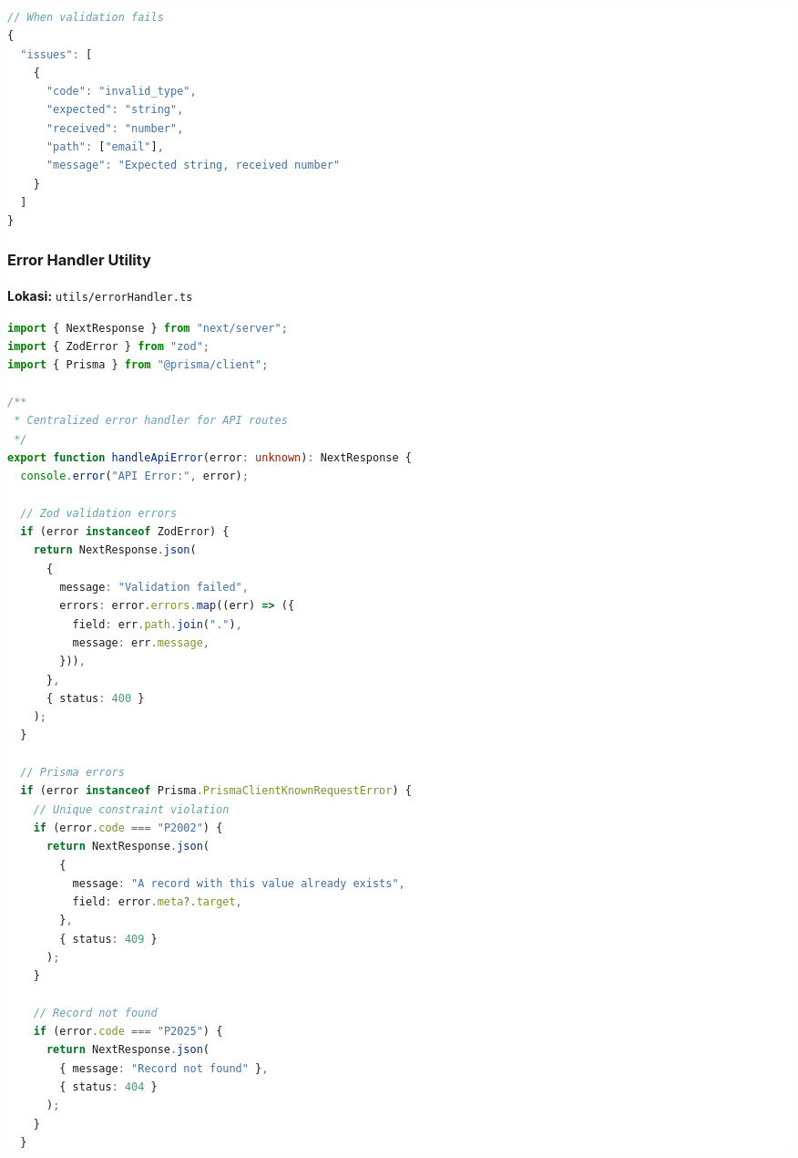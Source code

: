 ```typescript
// When validation fails
{
  "issues": [
    {
      "code": "invalid_type",
      "expected": "string",
      "received": "number",
      "path": ["email"],
      "message": "Expected string, received number"
    }
  ]
}
```

### Error Handler Utility

**Lokasi:** `utils/errorHandler.ts`

```typescript
import { NextResponse } from "next/server";
import { ZodError } from "zod";
import { Prisma } from "@prisma/client";

/**
 * Centralized error handler for API routes
 */
export function handleApiError(error: unknown): NextResponse {
  console.error("API Error:", error);
  
  // Zod validation errors
  if (error instanceof ZodError) {
    return NextResponse.json(
      {
        message: "Validation failed",
        errors: error.errors.map((err) => ({
          field: err.path.join("."),
          message: err.message,
        })),
      },
      { status: 400 }
    );
  }
  
  // Prisma errors
  if (error instanceof Prisma.PrismaClientKnownRequestError) {
    // Unique constraint violation
    if (error.code === "P2002") {
      return NextResponse.json(
        {
          message: "A record with this value already exists",
          field: error.meta?.target,
        },
        { status: 409 }
      );
    }
    
    // Record not found
    if (error.code === "P2025") {
      return NextResponse.json(
        { message: "Record not found" },
        { status: 404 }
      );
    }
  }
```